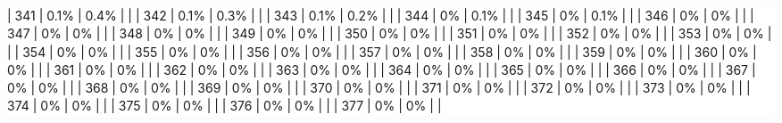 | 341 | 0.1% | 0.4% |  |
| 342 | 0.1% | 0.3% |  |
| 343 | 0.1% | 0.2% |  |
| 344 | 0% | 0.1% |  |
| 345 | 0% | 0.1% |  |
| 346 | 0% | 0% |  |
| 347 | 0% | 0% |  |
| 348 | 0% | 0% |  |
| 349 | 0% | 0% |  |
| 350 | 0% | 0% |  |
| 351 | 0% | 0% |  |
| 352 | 0% | 0% |  |
| 353 | 0% | 0% |  |
| 354 | 0% | 0% |  |
| 355 | 0% | 0% |  |
| 356 | 0% | 0% |  |
| 357 | 0% | 0% |  |
| 358 | 0% | 0% |  |
| 359 | 0% | 0% |  |
| 360 | 0% | 0% |  |
| 361 | 0% | 0% |  |
| 362 | 0% | 0% |  |
| 363 | 0% | 0% |  |
| 364 | 0% | 0% |  |
| 365 | 0% | 0% |  |
| 366 | 0% | 0% |  |
| 367 | 0% | 0% |  |
| 368 | 0% | 0% |  |
| 369 | 0% | 0% |  |
| 370 | 0% | 0% |  |
| 371 | 0% | 0% |  |
| 372 | 0% | 0% |  |
| 373 | 0% | 0% |  |
| 374 | 0% | 0% |  |
| 375 | 0% | 0% |  |
| 376 | 0% | 0% |  |
| 377 | 0% | 0% |  |